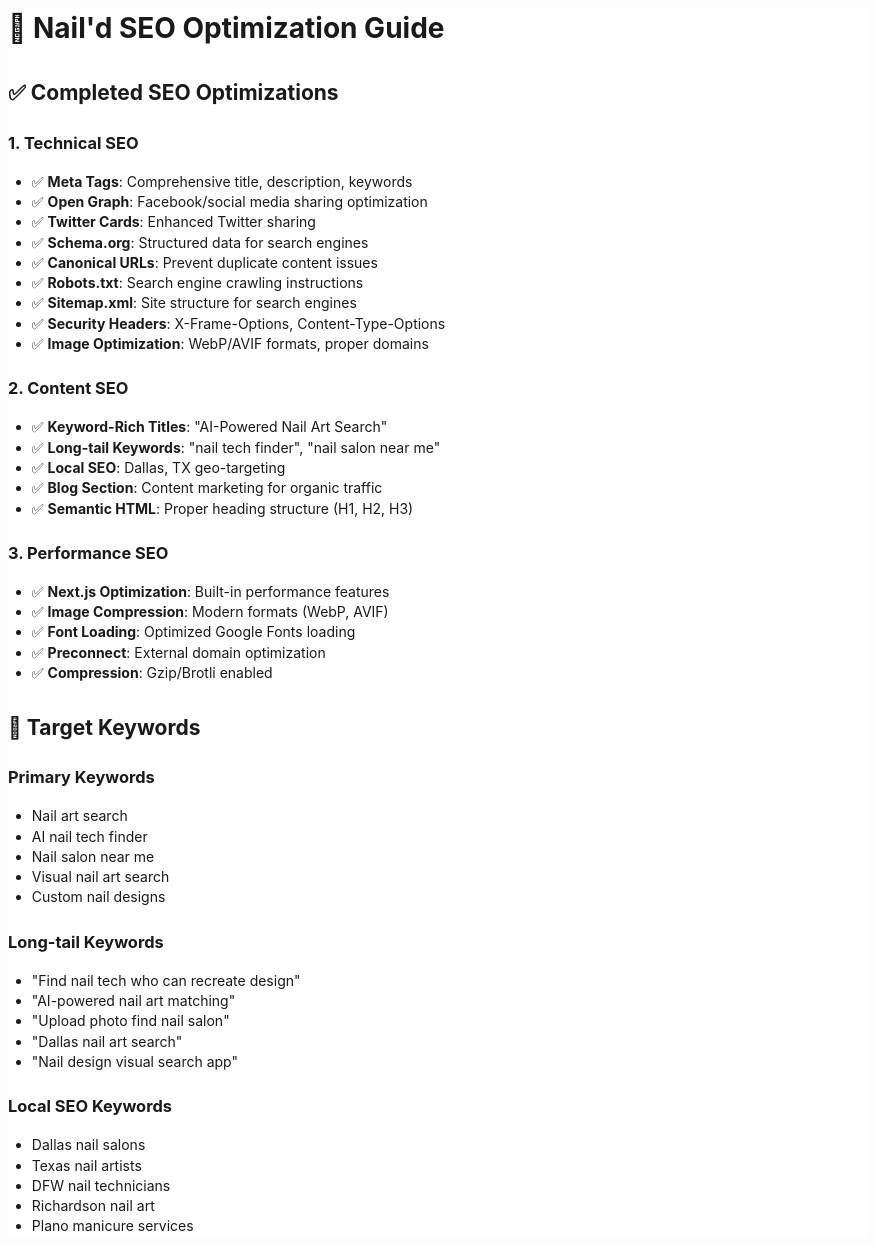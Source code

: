 # 🚀 Nail'd SEO Optimization Guide

## ✅ **Completed SEO Optimizations**

### **1. Technical SEO**
- ✅ **Meta Tags**: Comprehensive title, description, keywords
- ✅ **Open Graph**: Facebook/social media sharing optimization
- ✅ **Twitter Cards**: Enhanced Twitter sharing
- ✅ **Schema.org**: Structured data for search engines
- ✅ **Canonical URLs**: Prevent duplicate content issues
- ✅ **Robots.txt**: Search engine crawling instructions
- ✅ **Sitemap.xml**: Site structure for search engines
- ✅ **Security Headers**: X-Frame-Options, Content-Type-Options
- ✅ **Image Optimization**: WebP/AVIF formats, proper domains

### **2. Content SEO**
- ✅ **Keyword-Rich Titles**: "AI-Powered Nail Art Search"
- ✅ **Long-tail Keywords**: "nail tech finder", "nail salon near me"
- ✅ **Local SEO**: Dallas, TX geo-targeting
- ✅ **Blog Section**: Content marketing for organic traffic
- ✅ **Semantic HTML**: Proper heading structure (H1, H2, H3)

### **3. Performance SEO**
- ✅ **Next.js Optimization**: Built-in performance features
- ✅ **Image Compression**: Modern formats (WebP, AVIF)
- ✅ **Font Loading**: Optimized Google Fonts loading
- ✅ **Preconnect**: External domain optimization
- ✅ **Compression**: Gzip/Brotli enabled

## 🎯 **Target Keywords**

### **Primary Keywords**
- Nail art search
- AI nail tech finder
- Nail salon near me
- Visual nail art search
- Custom nail designs

### **Long-tail Keywords**
- "Find nail tech who can recreate design"
- "AI-powered nail art matching"
- "Upload photo find nail salon"
- "Dallas nail art search"
- "Nail design visual search app"

### **Local SEO Keywords**
- Dallas nail salons
- Texas nail artists
- DFW nail technicians
- Richardson nail art
- Plano manicure services
